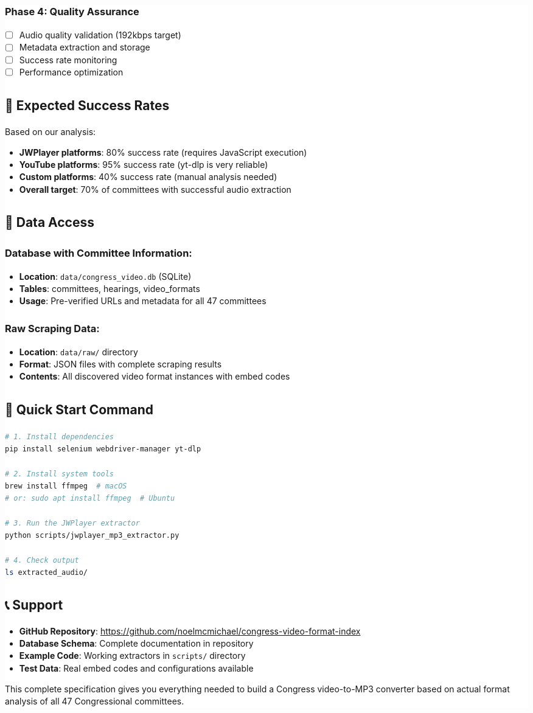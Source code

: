 ### Phase 4: Quality Assurance
- [ ] Audio quality validation (192kbps target)
- [ ] Metadata extraction and storage
- [ ] Success rate monitoring
- [ ] Performance optimization

## 🎯 Expected Success Rates

Based on our analysis:
- **JWPlayer platforms**: 80% success rate (requires JavaScript execution)
- **YouTube platforms**: 95% success rate (yt-dlp is very reliable)
- **Custom platforms**: 40% success rate (manual analysis needed)
- **Overall target**: 70% of committees with successful audio extraction

## 💾 Data Access

### Database with Committee Information:
- **Location**: `data/congress_video.db` (SQLite)
- **Tables**: committees, hearings, video_formats
- **Usage**: Pre-verified URLs and metadata for all 47 committees

### Raw Scraping Data:
- **Location**: `data/raw/` directory
- **Format**: JSON files with complete scraping results
- **Contents**: All discovered video format instances with embed codes

## 🚀 Quick Start Command

```bash
# 1. Install dependencies
pip install selenium webdriver-manager yt-dlp

# 2. Install system tools
brew install ffmpeg  # macOS
# or: sudo apt install ffmpeg  # Ubuntu

# 3. Run the JWPlayer extractor
python scripts/jwplayer_mp3_extractor.py

# 4. Check output
ls extracted_audio/
```

## 📞 Support

- **GitHub Repository**: https://github.com/noelmcmichael/congress-video-format-index
- **Database Schema**: Complete documentation in repository
- **Example Code**: Working extractors in `scripts/` directory
- **Test Data**: Real embed codes and configurations available

This complete specification gives you everything needed to build a Congress video-to-MP3 converter based on actual format analysis of all 47 Congressional committees.